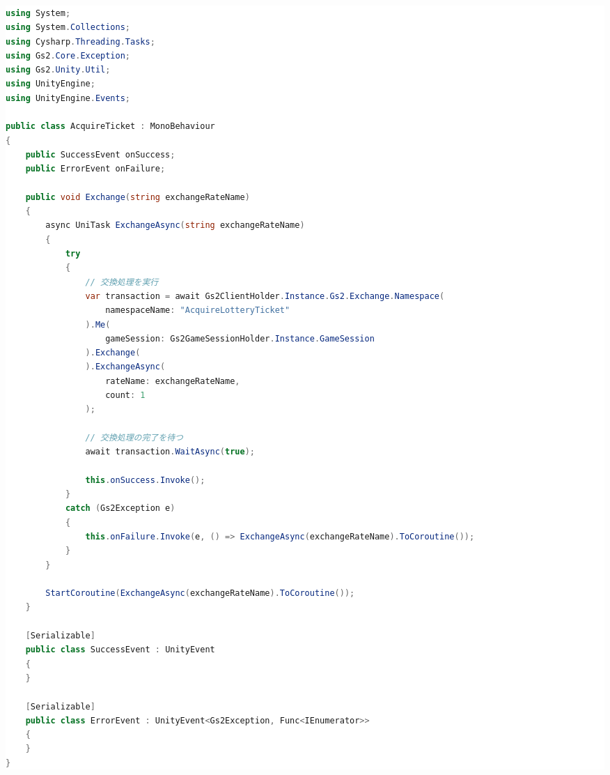 ```csharp
using System;
using System.Collections;
using Cysharp.Threading.Tasks;
using Gs2.Core.Exception;
using Gs2.Unity.Util;
using UnityEngine;
using UnityEngine.Events;

public class AcquireTicket : MonoBehaviour
{
    public SuccessEvent onSuccess;
    public ErrorEvent onFailure;
    
    public void Exchange(string exchangeRateName)
    {
        async UniTask ExchangeAsync(string exchangeRateName)
        {
            try
            {
                // 交換処理を実行
                var transaction = await Gs2ClientHolder.Instance.Gs2.Exchange.Namespace(
                    namespaceName: "AcquireLotteryTicket"
                ).Me(
                    gameSession: Gs2GameSessionHolder.Instance.GameSession
                ).Exchange(
                ).ExchangeAsync(
                    rateName: exchangeRateName,
                    count: 1
                );

                // 交換処理の完了を待つ
                await transaction.WaitAsync(true);
                
                this.onSuccess.Invoke();
            }
            catch (Gs2Exception e)
            {
                this.onFailure.Invoke(e, () => ExchangeAsync(exchangeRateName).ToCoroutine());
            }
        }
        
        StartCoroutine(ExchangeAsync(exchangeRateName).ToCoroutine());
    }
    
    [Serializable]
    public class SuccessEvent : UnityEvent
    {
    }
    
    [Serializable]
    public class ErrorEvent : UnityEvent<Gs2Exception, Func<IEnumerator>>
    {
    }
}
```
